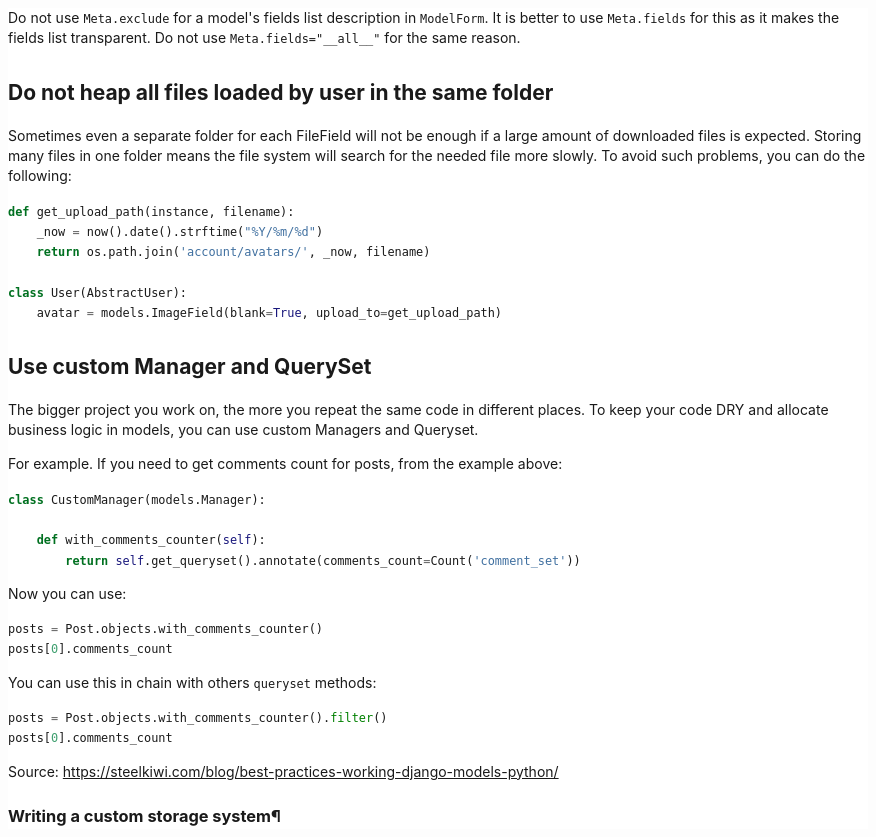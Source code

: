Do not use `Meta.exclude` for a model's fields list description in
`ModelForm`. It is better to use `Meta.fields` for this as it makes the
fields list transparent. Do not use `Meta.fields="__all__"` for the
same reason.


## Do not heap all files loaded by user in the same folder

Sometimes even a separate folder for each FileField will not be enough
if a large amount of downloaded files is expected. Storing many files in
one folder means the file system will search for the needed file more
slowly. To avoid such problems, you can do the following:

```python
def get_upload_path(instance, filename):
    _now = now().date().strftime("%Y/%m/%d")
    return os.path.join('account/avatars/', _now, filename)

class User(AbstractUser):
    avatar = models.ImageField(blank=True, upload_to=get_upload_path)
```

## Use custom Manager and QuerySet

The bigger project you work on, the more you repeat the same code in
different places. To keep your code DRY and allocate business logic in
models, you can use custom Managers and Queryset.

For example. If you need to get comments count for posts, from the
example above:

```python
class CustomManager(models.Manager):

    def with_comments_counter(self):
        return self.get_queryset().annotate(comments_count=Count('comment_set'))
```

Now you can use:

```python
posts = Post.objects.with_comments_counter()
posts[0].comments_count
```

You can use this in chain with others `queryset` methods:

```python
posts = Post.objects.with_comments_counter().filter()
posts[0].comments_count 
```

Source:
<https://steelkiwi.com/blog/best-practices-working-django-models-python/>

### Writing a custom storage system¶
